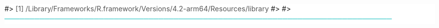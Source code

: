 <span><span class='c'>#&gt; <span style='color: #555555;'> [1] /Library/Frameworks/R.framework/Versions/4.2-arm64/Resources/library</span></span></span>
<span><span class='c'>#&gt; </span></span>
<span><span class='c'>#&gt; <span style='color: #00BBBB; font-weight: bold;'>──────────────────────────────────────────────────────────────────────────────</span></span></span>
<span></span></code></pre>

</div>

[^1]: I use [`digest::digest2int`](https://rdrr.io/pkg/digest/man/digest2int.html) to convert the hash to an integer. There's some integer overflow here, but I'm not overly concerned, since the seed is still deterministically derived from the hash.

[^2]: It's not always possible to get the full training time from this history, as drake will parallelise where possible.

[^3]: Incidentally, I couldn't work out how to split this massive S3 command over multiple lines. Any ideas? The usual bash line-continuation doesn't work.

